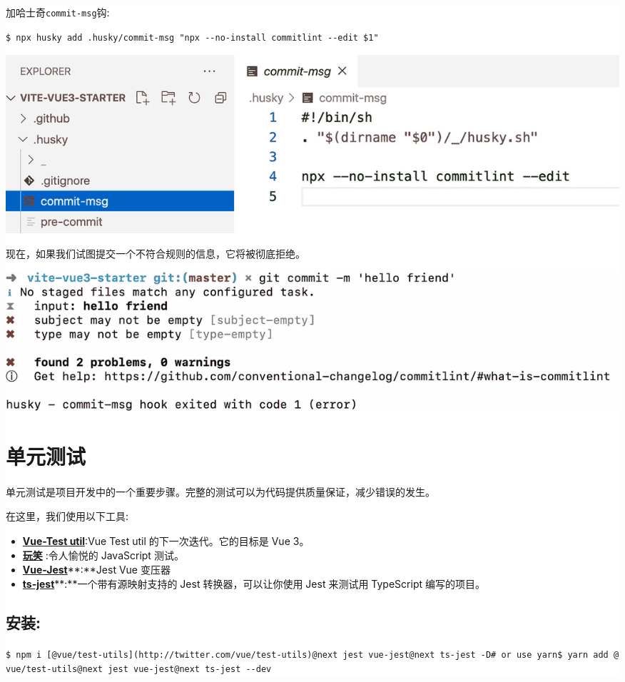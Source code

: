 加哈士奇`commit-msg`钩:

```
$ npx husky add .husky/commit-msg "npx --no-install commitlint --edit $1"
```

![](img/10b1a59574633a70f83b40b8ec6d287e.png)

现在，如果我们试图提交一个不符合规则的信息，它将被彻底拒绝。

![](img/b0a24b0659d8008febcfa27caf900843.png)

# 单元测试

单元测试是项目开发中的一个重要步骤。完整的测试可以为代码提供质量保证，减少错误的发生。

在这里，我们使用以下工具:

*   [**Vue-Test util**](https://github.com/vuejs/vue-test-utils-next):Vue Test util 的下一次迭代。它的目标是 Vue 3。
*   [**玩笑**](https://github.com/facebook/jest) :令人愉悦的 JavaScript 测试。
*   [**Vue-Jest**](https://github.com/vuejs/vue-jest)**:**Jest Vue 变压器
*   [**ts-jest**](https://github.com/kulshekhar/ts-jest)**:**一个带有源映射支持的 Jest 转换器，可以让你使用 Jest 来测试用 TypeScript 编写的项目。

## 安装:

```
$ npm i [@vue/test-utils](http://twitter.com/vue/test-utils)@next jest vue-jest@next ts-jest -D# or use yarn$ yarn add @vue/test-utils@next jest vue-jest@next ts-jest --dev
```
